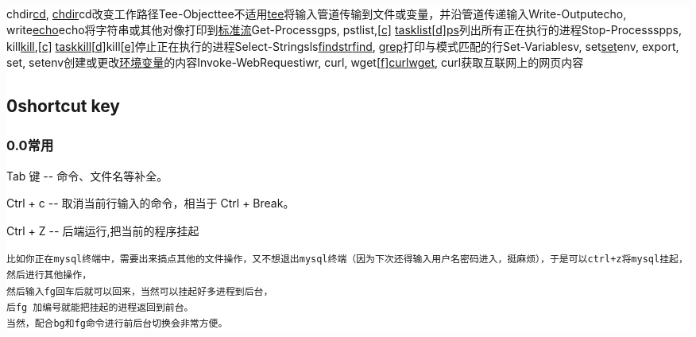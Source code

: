 chdir</td><td align="center"><a href="https://zh.wikipedia.org/wiki/Cd_%28%E5%91%BD%E4%BB%A4%29" rel="nofollow">cd</a>, <a href="https://zh.wikipedia.org/wiki/Cd_%28%E5%91%BD%E4%BB%A4%29" rel="nofollow">chdir</a></td><td align="center">cd</td><td align="center">改变工作路径</td></tr><tr><td align="left">Tee-Object</td><td align="center">tee</td><td align="center">不适用</td><td align="center"><a href="https://zh.wikipedia.org/wiki/Tee" rel="nofollow">tee</a></td><td align="center">将输入管道传输到文件或变量，并沿管道传递输入</td></tr><tr><td align="left">Write-Output</td><td align="center">echo, write</td><td align="center"><a href="https://zh.wikipedia.org/wiki/Echo_%28%E5%91%BD%E4%BB%A4%29" rel="nofollow">echo</a></td><td align="center">echo</td><td align="center">将字符串或其他对像打印到<a href="https://zh.wikipedia.org/wiki/%E6%A8%99%E6%BA%96%E4%B8%B2%E6%B5%81" rel="nofollow">标准流</a></td></tr><tr><td align="left">Get-Process</td><td align="center">gps, ps</td><td align="center">tlist,[<a href="https://zh.wikipedia.org/wiki/PowerShell#cite_note-Available_tlist_kill-10" rel="nofollow">c]</a> <a href="https://zh.wikipedia.org/w/index.php?title=Tasklist&amp;action=edit&amp;redlink=1" rel="nofollow">tasklist</a>[<a href="https://zh.wikipedia.org/wiki/PowerShell#cite_note-Available_tasklist_taskkill-11" rel="nofollow">d]</a></td><td align="center"><a href="https://zh.wikipedia.org/wiki/Ps_%28Unix%29" rel="nofollow">ps</a></td><td align="center">列出所有正在执行的进程</td></tr><tr><td align="left">Stop-Process</td><td align="center">spps, kill</td><td align="center"><a href="https://zh.wikipedia.org/w/index.php?title=Kill_%28command%29&amp;action=edit&amp;redlink=1" rel="nofollow">kill</a>,[<a href="https://zh.wikipedia.org/wiki/PowerShell#cite_note-Available_tlist_kill-10" rel="nofollow">c]</a> <a href="https://zh.wikipedia.org/wiki/Kill_%28%E5%91%BD%E4%BB%A4%29" rel="nofollow">taskkill</a>[<a href="https://zh.wikipedia.org/wiki/PowerShell#cite_note-Available_tasklist_taskkill-11" rel="nofollow">d]</a></td><td align="center">kill[<a href="https://zh.wikipedia.org/wiki/PowerShell#cite_note-UNIX_kill_misnomer-12" rel="nofollow">e]</a></td><td align="center">停止正在执行的进程</td></tr><tr><td align="left">Select-String</td><td align="center">sls</td><td align="center"><a href="https://zh.wikipedia.org/wiki/Findstr" rel="nofollow">findstr</a></td><td align="center"><a href="https://zh.wikipedia.org/wiki/Find" rel="nofollow">find</a>, <a href="https://zh.wikipedia.org/wiki/Grep" rel="nofollow">grep</a></td><td align="center">打印与模式匹配的行</td></tr><tr><td align="left">Set-Variable</td><td align="center">sv, set</td><td align="center"><a href="https://zh.wikipedia.org/w/index.php?title=Environment_variable&amp;action=edit&amp;redlink=1" rel="nofollow">set</a></td><td align="center">env, export, set, setenv</td><td align="center">创建或更改<a href="https://zh.wikipedia.org/wiki/%E7%8E%AF%E5%A2%83%E5%8F%98%E9%87%8F" rel="nofollow">环境变量</a>的内容</td></tr><tr><td align="left">Invoke-WebRequest</td><td align="center">iwr, curl, wget[<a href="https://zh.wikipedia.org/wiki/PowerShell#cite_note-13" rel="nofollow">f]</a></td><td align="center"><a href="https://zh.wikipedia.org/wiki/CURL" rel="nofollow">curl</a></td><td align="center"><a href="https://zh.wikipedia.org/wiki/Wget" rel="nofollow">wget</a>, curl</td><td align="center">获取互联网上的网页内容</td></tr></tbody>
</table>

## 0shortcut key

### 0.0常用

Tab 键 -- 命令、文件名等补全。

Ctrl + c -- 取消当前行输入的命令，相当于 Ctrl + Break。

Ctrl + Z -- 后端运行,把当前的程序挂起

```md
比如你正在mysql终端中，需要出来搞点其他的文件操作，又不想退出mysql终端（因为下次还得输入用户名密码进入，挺麻烦），于是可以ctrl+z将mysql挂起，然后进行其他操作，
然后输入fg回车后就可以回来，当然可以挂起好多进程到后台，
后fg 加编号就能把挂起的进程返回到前台。
当然，配合bg和fg命令进行前后台切换会非常方便。
```
